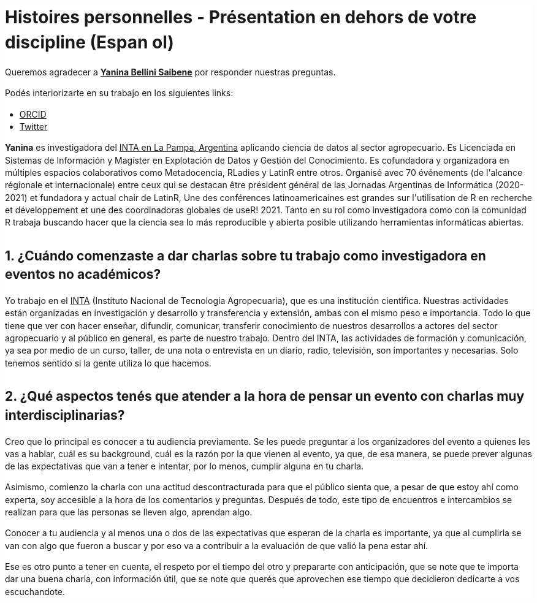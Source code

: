 

# Histoires personnelles - Présentation en dehors de votre discipline (Espan<unk> ol)

Queremos agradecer a **[Yanina Bellini Saibene](https://yabellini.netlify.app/es/)** por responder nuestras preguntas.

Podés interiorizarte en su trabajo en los siguientes links:
* [ORCID](https://orcid.org/0000-0002-4522-7466)
* [Twitter](https://twitter.com/yabellini)

**Yanina** es investigadora del [INTA en La Pampa, Argentina](https://inta.gob.ar/personas/bellini.yanina) aplicando ciencia de datos al sector agropecuario. Es Licenciada en Sistemas de Información y Magíster en Explotación de Datos y Gestión del Conocimiento. Es cofundadora y organizadora en múltiples espacios colaborativos como Metadocencia, RLadies y LatinR entre otros. Organisé avec 70 événements (de l'alcance régionale et internacionale) entre ceux qui se destacan être président général de las Jornadas Argentinas de Informática (2020-2021) et fundadora y actual chair de LatinR, Une des conférences latinoamericaines est grandes sur l'utilisation de R en recherche et développement et une des coordinadoras globales de useR! 2021. Tanto en su rol como investigadora como con la comunidad R trabaja buscando hacer que la ciencia sea lo más reproducible y abierta posible utilizando herramientas informáticas abiertas.

## 1. ¿Cuándo comenzaste a dar charlas sobre tu trabajo como investigadora en eventos no académicos?

Yo trabajo en el [INTA](https://www.argentina.gob.ar/inta) (Instituto Nacional de Tecnologia Agropecuaria), que es una institución cientifica. Nuestras actividades están organizadas en investigación y desarrollo y transferencia y extensión, ambas con el mismo peso e importancia. Todo lo que tiene que ver con hacer enseñar, difundir, comunicar, transferir conocimiento de nuestros desarrollos a actores del sector agropecuario y al público en general, es parte de nuestro trabajo. Dentro del INTA, las actividades de formación y comunicación, ya sea por medio de un curso, taller, de una nota o entrevista en un diario, radio, televisión, son importantes y necesarias. Solo tenemos sentido si la gente utiliza lo que hacemos.

 ## 2. ¿Qué aspectos tenés que atender a la hora de pensar un evento con charlas muy interdisciplinarias?

Creo que lo principal es conocer a tu audiencia previamente. Se les puede preguntar a los organizadores del evento a quienes les vas a hablar, cuál es su background, cuál es la razón por la que vienen al evento, ya que, de esa manera, se puede prever algunas de las expectativas que van a tener e intentar, por lo menos, cumplir alguna en tu charla.

Asimismo, comienzo la charla con una actitud descontracturada para que el público sienta que, a pesar de que estoy ahí como experta, soy accesible a la hora de los comentarios y preguntas. Después de todo, este tipo de encuentros e intercambios se realizan para que las personas se lleven algo, aprendan algo.

Conocer a tu audiencia y al menos una o dos de las expectativas que esperan de la charla es importante, ya que al cumplirla se van con algo que fueron a buscar y por eso va a contribuir a la evaluación de que valió la pena estar ahí.

Ese es otro punto a tener en cuenta, el respeto por el tiempo del otro y prepararte con anticipación, que se note que te importa dar una buena charla, con información útil, que se note que querés que aprovechen ese tiempo que decidieron dedicarte a vos escuchandote.
